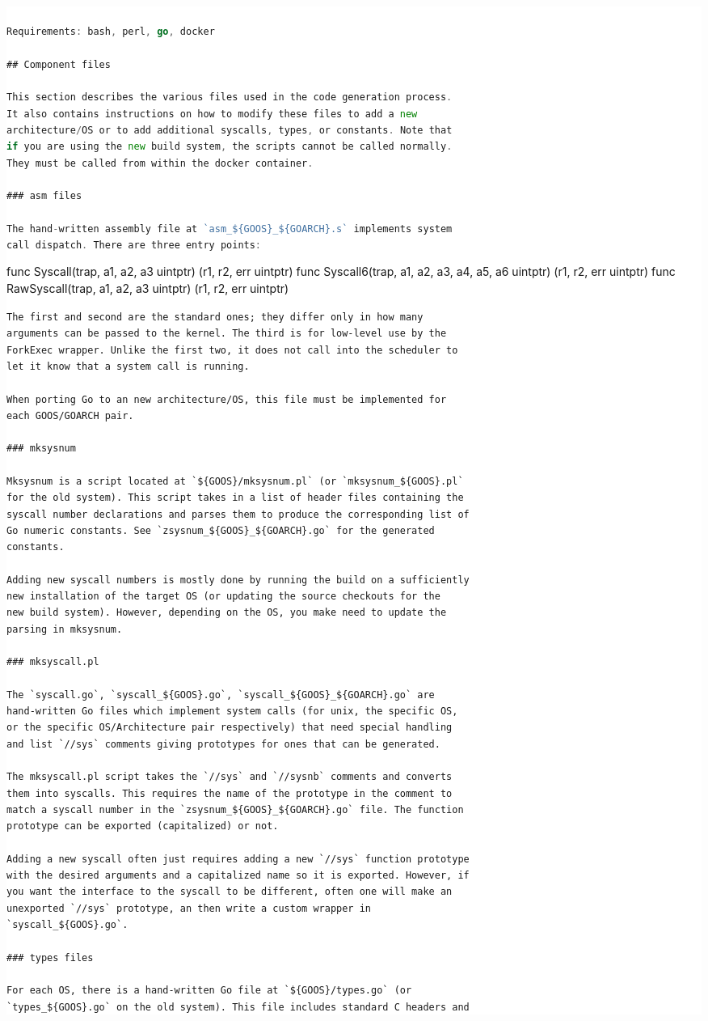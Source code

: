``` go

Requirements: bash, perl, go, docker

## Component files

This section describes the various files used in the code generation process.
It also contains instructions on how to modify these files to add a new
architecture/OS or to add additional syscalls, types, or constants. Note that
if you are using the new build system, the scripts cannot be called normally.
They must be called from within the docker container.

### asm files

The hand-written assembly file at `asm_${GOOS}_${GOARCH}.s` implements system
call dispatch. There are three entry points:
```
  func Syscall(trap, a1, a2, a3 uintptr) (r1, r2, err uintptr)
  func Syscall6(trap, a1, a2, a3, a4, a5, a6 uintptr) (r1, r2, err uintptr)
  func RawSyscall(trap, a1, a2, a3 uintptr) (r1, r2, err uintptr)
```
The first and second are the standard ones; they differ only in how many
arguments can be passed to the kernel. The third is for low-level use by the
ForkExec wrapper. Unlike the first two, it does not call into the scheduler to
let it know that a system call is running.

When porting Go to an new architecture/OS, this file must be implemented for
each GOOS/GOARCH pair.

### mksysnum

Mksysnum is a script located at `${GOOS}/mksysnum.pl` (or `mksysnum_${GOOS}.pl`
for the old system). This script takes in a list of header files containing the
syscall number declarations and parses them to produce the corresponding list of
Go numeric constants. See `zsysnum_${GOOS}_${GOARCH}.go` for the generated
constants.

Adding new syscall numbers is mostly done by running the build on a sufficiently
new installation of the target OS (or updating the source checkouts for the
new build system). However, depending on the OS, you make need to update the
parsing in mksysnum.

### mksyscall.pl

The `syscall.go`, `syscall_${GOOS}.go`, `syscall_${GOOS}_${GOARCH}.go` are
hand-written Go files which implement system calls (for unix, the specific OS,
or the specific OS/Architecture pair respectively) that need special handling
and list `//sys` comments giving prototypes for ones that can be generated.

The mksyscall.pl script takes the `//sys` and `//sysnb` comments and converts
them into syscalls. This requires the name of the prototype in the comment to
match a syscall number in the `zsysnum_${GOOS}_${GOARCH}.go` file. The function
prototype can be exported (capitalized) or not.

Adding a new syscall often just requires adding a new `//sys` function prototype
with the desired arguments and a capitalized name so it is exported. However, if
you want the interface to the syscall to be different, often one will make an
unexported `//sys` prototype, an then write a custom wrapper in
`syscall_${GOOS}.go`.

### types files

For each OS, there is a hand-written Go file at `${GOOS}/types.go` (or
`types_${GOOS}.go` on the old system). This file includes standard C headers and
```